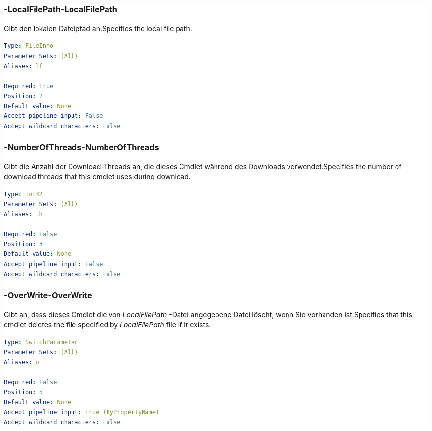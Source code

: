 ### <span data-ttu-id="d4e0c-130">-LocalFilePath</span><span class="sxs-lookup"><span data-stu-id="d4e0c-130">-LocalFilePath</span></span>
<span data-ttu-id="d4e0c-131">Gibt den lokalen Dateipfad an.</span><span class="sxs-lookup"><span data-stu-id="d4e0c-131">Specifies the local file path.</span></span>

```yaml
Type: FileInfo
Parameter Sets: (All)
Aliases: lf

Required: True
Position: 2
Default value: None
Accept pipeline input: False
Accept wildcard characters: False
```

### <span data-ttu-id="d4e0c-132">-NumberOfThreads</span><span class="sxs-lookup"><span data-stu-id="d4e0c-132">-NumberOfThreads</span></span>
<span data-ttu-id="d4e0c-133">Gibt die Anzahl der Download-Threads an, die dieses Cmdlet während des Downloads verwendet.</span><span class="sxs-lookup"><span data-stu-id="d4e0c-133">Specifies the number of download threads that this cmdlet uses during download.</span></span>

```yaml
Type: Int32
Parameter Sets: (All)
Aliases: th

Required: False
Position: 3
Default value: None
Accept pipeline input: False
Accept wildcard characters: False
```

### <span data-ttu-id="d4e0c-134">-OverWrite</span><span class="sxs-lookup"><span data-stu-id="d4e0c-134">-OverWrite</span></span>
<span data-ttu-id="d4e0c-135">Gibt an, dass dieses Cmdlet die von *LocalFilePath* -Datei angegebene Datei löscht, wenn Sie vorhanden ist.</span><span class="sxs-lookup"><span data-stu-id="d4e0c-135">Specifies that this cmdlet deletes the file specified by *LocalFilePath* file if it exists.</span></span>

```yaml
Type: SwitchParameter
Parameter Sets: (All)
Aliases: o

Required: False
Position: 5
Default value: None
Accept pipeline input: True (ByPropertyName)
Accept wildcard characters: False
```
